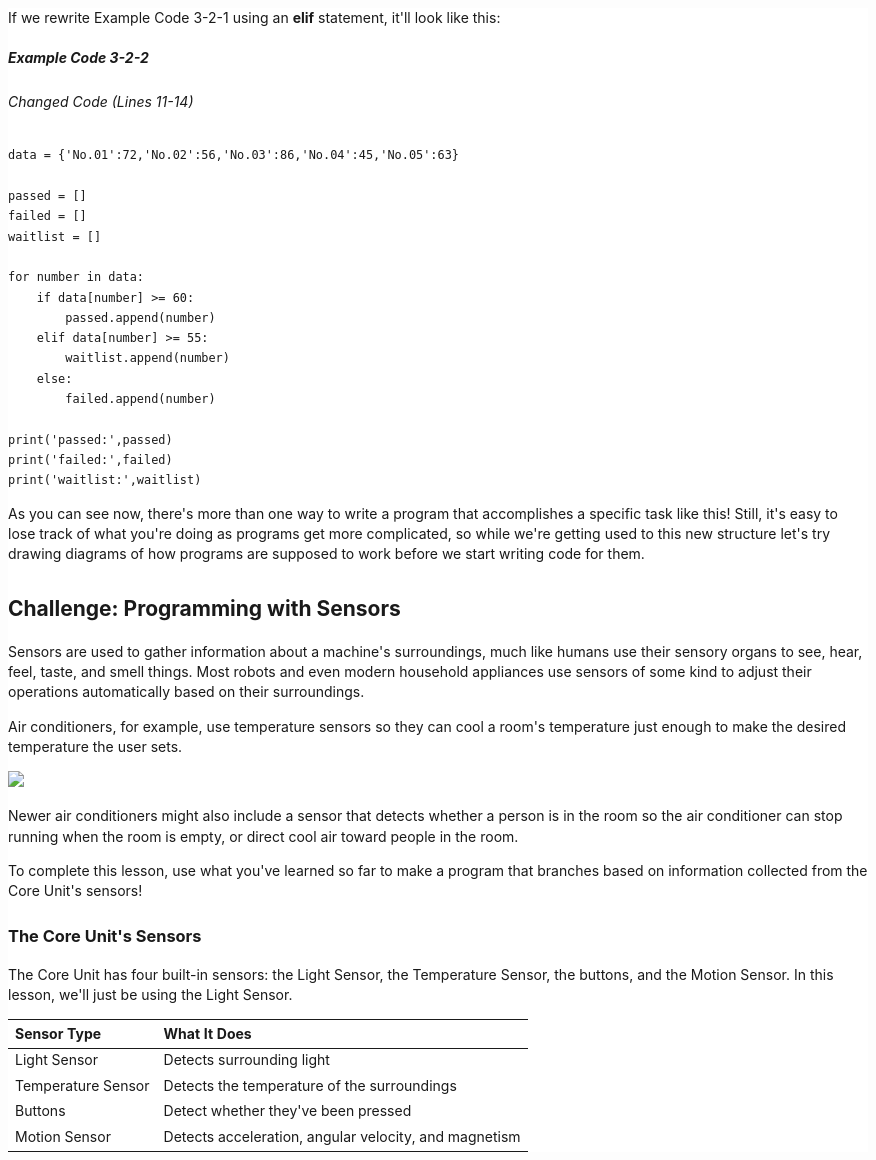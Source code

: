 If we rewrite Example Code 3-2-1 using an **elif** statement, it'll look like this:

##### Example Code 3-2-2
###### Changed Code (Lines 11-14)
```python=1
data = {'No.01':72,'No.02':56,'No.03':86,'No.04':45,'No.05':63}

passed = []
failed = []
waitlist = []

for number in data:
    if data[number] >= 60:
        passed.append(number)
    elif data[number] >= 55:
    	waitlist.append(number)
    else:
        failed.append(number)
			
print('passed:',passed)
print('failed:',failed)
print('waitlist:',waitlist)
```

As you can see now, there's more than one way to write a program that accomplishes a specific task like this! Still, it's easy to lose track of what you're doing as programs get more complicated, so while we're getting used to this new structure let's try drawing diagrams of how programs are supposed to work before we start writing code for them.

## Challenge: Programming with Sensors
Sensors are used to gather information about a machine's surroundings, much like humans use their sensory organs to see, hear, feel, taste, and smell things. Most robots and even modern household appliances use sensors of some kind to adjust their operations automatically based on their surroundings.

Air conditioners, for example, use temperature sensors so they can cool a room's temperature just enough to make the desired temperature the user sets.

<img src="https://www.artec-kk.co.jp/school/cl/textbooks/material_en/topic_2-2/2-2_4_E.png"/>

Newer air conditioners might also include a sensor that detects whether a person is in the room so the air conditioner can stop running when the room is empty, or direct cool air toward people in the room.

To complete this lesson, use what you've learned so far to make a program that branches based on information collected from the Core Unit's sensors!

### The Core Unit's Sensors
The Core Unit has four built-in sensors: the Light Sensor, the Temperature Sensor, the buttons, and the Motion Sensor. In this lesson, we'll just be using the Light Sensor.

|Sensor Type|What It Does|
|:---|:---|
|Light Sensor|Detects surrounding light|
|Temperature Sensor|Detects the temperature of the surroundings|
|Buttons|Detect whether they've been pressed|
|Motion Sensor|Detects acceleration, angular velocity, and magnetism|
